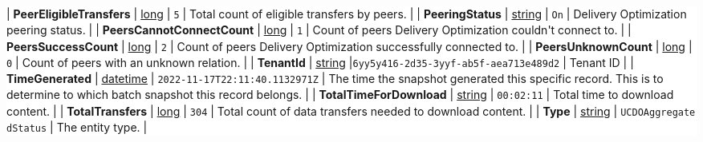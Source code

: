 | **PeerEligibleTransfers** |  [long](/azure/kusto/query/scalar-data-types/long) | `5` | Total count of eligible transfers by peers. |
| **PeeringStatus** |  [string](/azure/kusto/query/scalar-data-types/string) | `On` | Delivery Optimization peering status. |
| **PeersCannotConnectCount** |  [long](/azure/kusto/query/scalar-data-types/long) | `1` | Count of peers Delivery Optimization couldn't connect to. |
| **PeersSuccessCount** |  [long](/azure/kusto/query/scalar-data-types/long) | `2` | Count of peers Delivery Optimization successfully connected to. |
| **PeersUnknownCount** |  [long](/azure/kusto/query/scalar-data-types/long) | `0` | Count of peers with an unknown relation. |
| **TenantId** |  [string](/azure/kusto/query/scalar-data-types/string) |`6yy5y416-2d35-3yyf-ab5f-aea713e489d2` | Tenant ID |
| **TimeGenerated** |  [datetime](/azure/kusto/query/scalar-data-types/datetime) | `2022-11-17T22:11:40.1132971Z` | The time the snapshot generated this specific record. This is to determine to which batch snapshot this record belongs. |
| **TotalTimeForDownload** |  [string](/azure/kusto/query/scalar-data-types/string) | `00:02:11` | Total time to download content. |
| **TotalTransfers** |  [long](/azure/kusto/query/scalar-data-types/long) | `304` | Total count of data transfers needed to download content. |
| **Type** |  [string](/azure/kusto/query/scalar-data-types/string) | `UCDOAggregatedStatus` | The entity type. |

